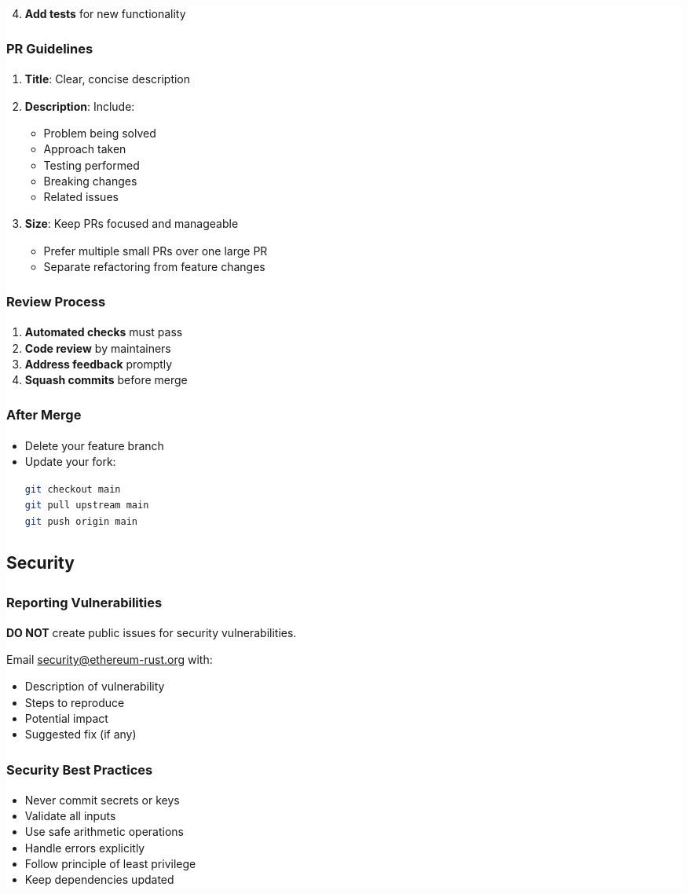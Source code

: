 4. **Add tests** for new functionality

### PR Guidelines

1. **Title**: Clear, concise description
2. **Description**: Include:
   - Problem being solved
   - Approach taken
   - Testing performed
   - Breaking changes
   - Related issues

3. **Size**: Keep PRs focused and manageable
   - Prefer multiple small PRs over one large PR
   - Separate refactoring from feature changes

### Review Process

1. **Automated checks** must pass
2. **Code review** by maintainers
3. **Address feedback** promptly
4. **Squash commits** before merge

### After Merge

- Delete your feature branch
- Update your fork:
  ```bash
  git checkout main
  git pull upstream main
  git push origin main
  ```

## Security

### Reporting Vulnerabilities

**DO NOT** create public issues for security vulnerabilities.

Email security@ethereum-rust.org with:
- Description of vulnerability
- Steps to reproduce
- Potential impact
- Suggested fix (if any)

### Security Best Practices

- Never commit secrets or keys
- Validate all inputs
- Use safe arithmetic operations
- Handle errors explicitly
- Follow principle of least privilege
- Keep dependencies updated
